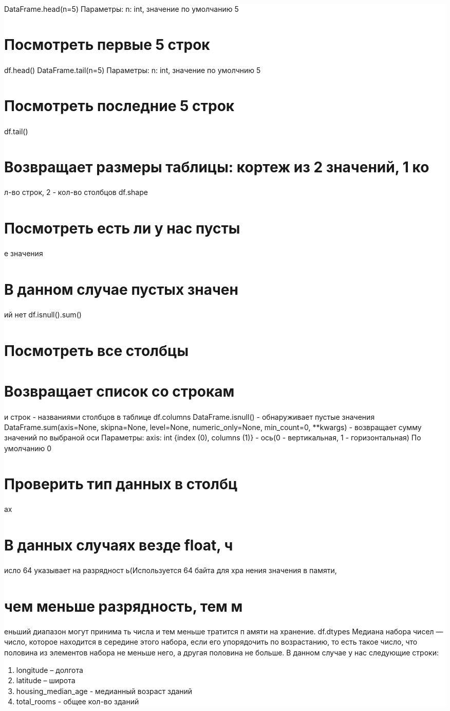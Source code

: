 DataFrame.head(n=5)
Параметры:
n: int, значение по умолчанию 5
# Посмотреть первые 5 строк 
df.head()
DataFrame.tail(n=5)
Параметры:
n: int, значение по умолчнию 5
# Посмотреть последние 5 строк
df.tail()
# Возвращает размеры таблицы: кортеж из 2 значений, 1 ко
л-во строк, 2 - кол-во столбцов
df.shape
# Посмотреть есть ли у нас пусты
е значения
# В данном случае пустых значен
ий нет
df.isnull().sum()
# Посмотреть все столбцы
# Возвращает список со строкам
и строк - названиями столбцов в 
таблице
df.columns
DataFrame.isnull() - обнаруживает пустые значения
DataFrame.sum(axis=None, skipna=None, level=None, numeric_only=None, min_count=0, **kwargs) -
возвращает сумму значений по выбраной оси
Параметры:
axis: int {index (0), columns (1)} - ось(0 - вертикальная, 1 - горизонтальная)
По умолчанию 0
# Проверить тип данных в столбц
ах
# В данных случаях везде float, ч
исло 64 указывает на разрядност
ь(Используется 64 байта для хра
нения значения в памяти,
# чем меньше разрядность, тем м
еньший диапазон могут принима
ть числа и тем меньше тратится п
амяти на хранение.
df.dtypes
Медиана набора чисел — число, которое находится в середине этого набора, если его
упорядочить по возрастанию, то есть такое число, что половина из элементов набора не
меньше него, а другая половина не больше.
В данном случае у нас следующие строки:
1. longitude – долгота
2. latitude – широта
3. housing_median_age - медианный возраст зданий
4. total_rooms - общее кол-во зданий